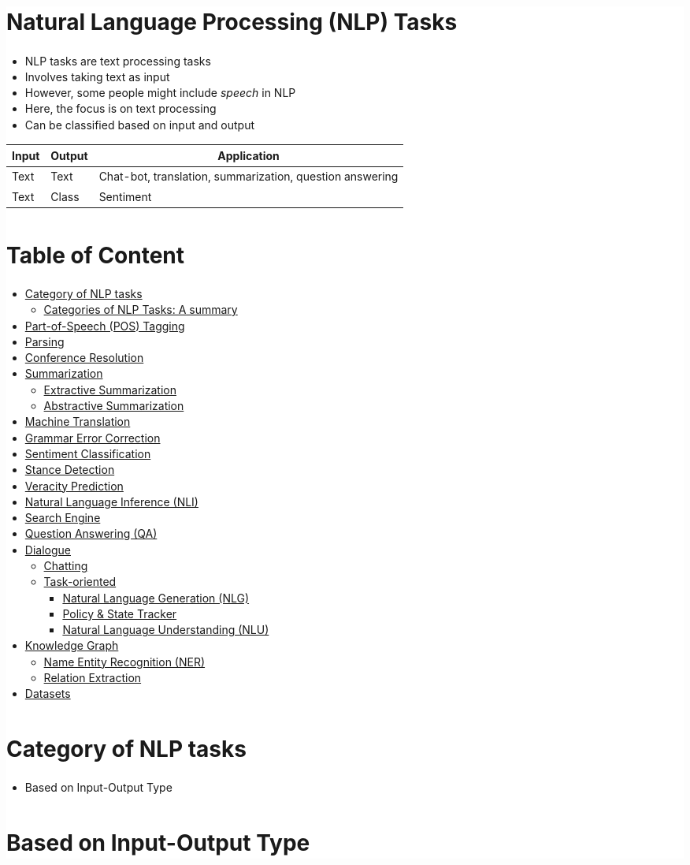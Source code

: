 # Natural Language Processing (NLP) Tasks

* NLP tasks are text processing tasks
* Involves taking text as input
* However, some people might include *speech* in NLP
* Here, the focus is on text processing
* Can be classified based on input and output

| Input  | Output | Application                                              |
|--------|--------|----------------------------------------------------------                               |
| Text   | Text   | Chat-bot, translation, summarization, question answering |
| Text   | Class  | Sentiment 

# Table of Content

* [Category of NLP tasks](#Category-of-NLP-tasks)
  * [Categories of NLP Tasks: A summary](#Categories-of-NLP-Tasks)
* [Part-of-Speech (POS) Tagging](#Part-of-Speech-(POS)-Tagging)
* [Parsing](#Parsing)
* [Conference Resolution](#Conference-Resolution)
* [Summarization](#Summarization)
  * [Extractive Summarization](#Extractive-Summarization)
  * [Abstractive Summarization](#Abstractive-Summarization)
* [Machine Translation](#Machine-Translation)
* [Grammar Error Correction](#Grammar-Error-Correction)
* [Sentiment Classification](#Sentiment-Classification)
* [Stance Detection](#Stance-Detection)
* [Veracity Prediction](#Veracity-Prediction)
* [Natural Language Inference (NLI)](#Natural-Language-Inference-(NLI))
* [Search Engine](#Search-Engine)
* [Question Answering (QA)](#Question-Answering-(QA))
* [Dialogue](#Dialogue)
  * [Chatting](#Chatting)
  * [Task-oriented](#Task-oriented)
    * [Natural Language Generation (NLG)](#Natural-Language-Generation-(NLG))
    * [Policy & State Tracker](#Policy-&-State-Tracker)
    * [Natural Language Understanding (NLU)](#Natural-Language-Understanding-(NLU))
* [Knowledge Graph](#Knowledge-Graph)
  * [Name Entity Recognition (NER)](#Name-Entity-Recognition-(NER))
  * [Relation Extraction](#Relation-Extraction)
* [Datasets](#Datasets)



# Category of NLP tasks
* Based on Input-Output Type

# Based on Input-Output Type
